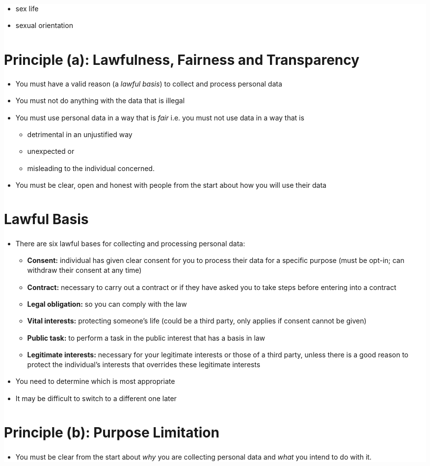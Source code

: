   - sex life

  - sexual orientation

# Principle (a): Lawfulness, Fairness and Transparency

- You must have a valid reason (a _lawful basis_) to collect and
  process personal data

- You must not do anything with the data that is illegal

- You must use personal data in a way that is _fair_ i.e. you must not
  use data in a way that is

  - detrimental in an unjustified way

  - unexpected or

  - misleading to the individual concerned.

- You must be clear, open and honest with people from the start about
  how you will use their data

# Lawful Basis

- There are six lawful bases for collecting and processing personal
  data:

  - **Consent:** individual has given clear consent for you to
    process their data for a specific purpose (must be opt-in; can
    withdraw their consent at any time)

  - **Contract:** necessary to carry out a contract or if they have
    asked you to take steps before entering into a contract

  - **Legal obligation:** so you can comply with the law

  - **Vital interests:** protecting someone’s life (could be a third
    party, only applies if consent cannot be given)

  - **Public task:** to perform a task in the public interest that
    has a basis in law

  - **Legitimate interests:** necessary for your legitimate
    interests or those of a third party, unless there is a good
    reason to protect the individual’s interests that overrides
    these legitimate interests

- You need to determine which is most appropriate

- It may be difficult to switch to a different one later

# Principle (b): Purpose Limitation

- You must be clear from the start about _why_ you are collecting
  personal data and _what_ you intend to do with it.
